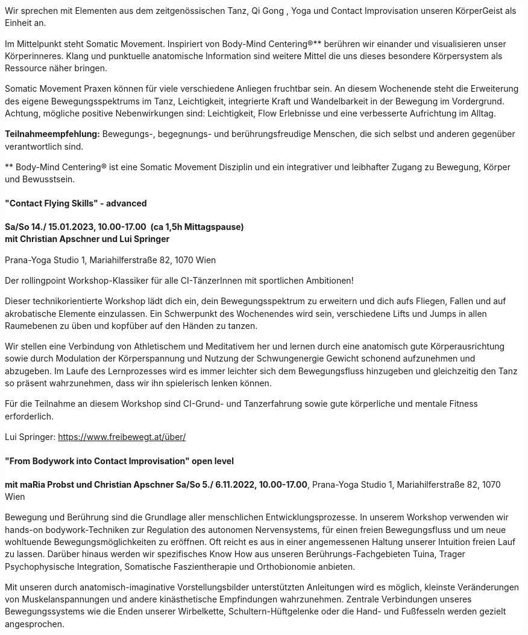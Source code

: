 Wir sprechen mit Elementen aus dem zeitgenössischen Tanz, Qi Gong , Yoga und Contact Improvisation unseren KörperGeist als Einheit an.

Im Mittelpunkt steht Somatic Movement. Inspiriert von Body-Mind Centering®\*\* berühren wir einander und visualisieren unser Körperinneres. Klang und punktuelle anatomische Information sind weitere Mittel die uns dieses besondere Körpersystem als Ressource näher bringen.

Somatic Movement Praxen können für viele verschiedene Anliegen fruchtbar sein. An diesem Wochenende steht die Erweiterung des eigene Bewegungsspektrums im Tanz, Leichtigkeit, integrierte Kraft und Wandelbarkeit in der Bewegung im Vordergrund. Achtung, mögliche positive Nebenwirkungen sind: Leichtigkeit, Flow Erlebnisse und eine verbesserte Aufrichtung im Alltag.

**Teilnahmeempfehlung:** Bewegungs-, begegnungs- und berührungsfreudige Menschen, die sich selbst und anderen gegenüber verantwortlich sind.

\*\* Body-Mind Centering® ist eine Somatic Movement Disziplin und ein integrativer und leibhafter Zugang zu Bewegung, Körper und Bewusstsein. 

<div class="named-anchor" id="flying"></div>

#### **"Contact Flying Skills"** - advanced

**Sa/So 14./ 15.01.2023, 10.00-17.00  (ca 1,5h Mittagspause)**\
**mit Christian Apschner und Lui Springer**

Prana-Yoga Studio 1, Mariahilferstraße 82, 1070 Wien

Der rollingpoint Workshop-Klassiker für alle CI-TänzerInnen mit sportlichen Ambitionen!

Dieser technikorientierte Workshop lädt dich ein, dein Bewegungsspektrum zu erweitern und dich aufs Fliegen, Fallen und auf akrobatische Elemente einzulassen. Ein Schwerpunkt des Wochenendes wird sein, verschiedene Lifts und Jumps in allen Raumebenen zu üben und kopfüber auf den Händen zu tanzen.

Wir stellen eine Verbindung von Athletischem und Meditativem her und lernen durch eine anatomisch gute Körperausrichtung sowie durch Modulation der Körperspannung und Nutzung der Schwungenergie Gewicht schonend aufzunehmen und abzugeben. Im Laufe des Lernprozesses wird es immer leichter sich dem Bewegungsfluss hinzugeben und gleichzeitig den Tanz so präsent wahrzunehmen, dass wir ihn spielerisch lenken können.

Für die Teilnahme an diesem Workshop sind CI-Grund- und Tanzerfahrung sowie gute körperliche und mentale Fitness erforderlich.

Lui Springer: <https://www.freibewegt.at/über/>

#### "From Bodywork into Contact Improvisation" open level

**mit maRia Probst und Christian Apschner 
Sa/So 5./ 6.11.2022, 10.00-17.00**, Prana-Yoga Studio 1, Mariahilferstraße 82, 1070 Wien

Bewegung und Berührung sind die Grundlage aller menschlichen Entwicklungsprozesse. In unserem Workshop verwenden wir hands-on bodywork-Techniken zur Regulation des autonomen Nervensystems, für einen freien Bewegungsfluss und um neue wohltuende Bewegungsmöglichkeiten zu eröffnen. Oft reicht es aus in einer angemessenen Haltung unserer Intuition freien Lauf zu lassen. Darüber hinaus werden wir spezifisches Know How aus unseren Berührungs-Fachgebieten Tuina, Trager Psychophysische Integration, Somatische Faszientherapie und Orthobionomie anbieten.

Mit unseren durch anatomisch-imaginative Vorstellungsbilder unterstützten Anleitungen wird es möglich, kleinste Veränderungen von Muskelanspannungen und andere kinästhetische Empfindungen wahrzunehmen. Zentrale Verbindungen unseres Bewegungssystems wie die Enden unserer Wirbelkette, Schultern-Hüftgelenke oder die Hand- und Fußfesseln werden gezielt angesprochen.
